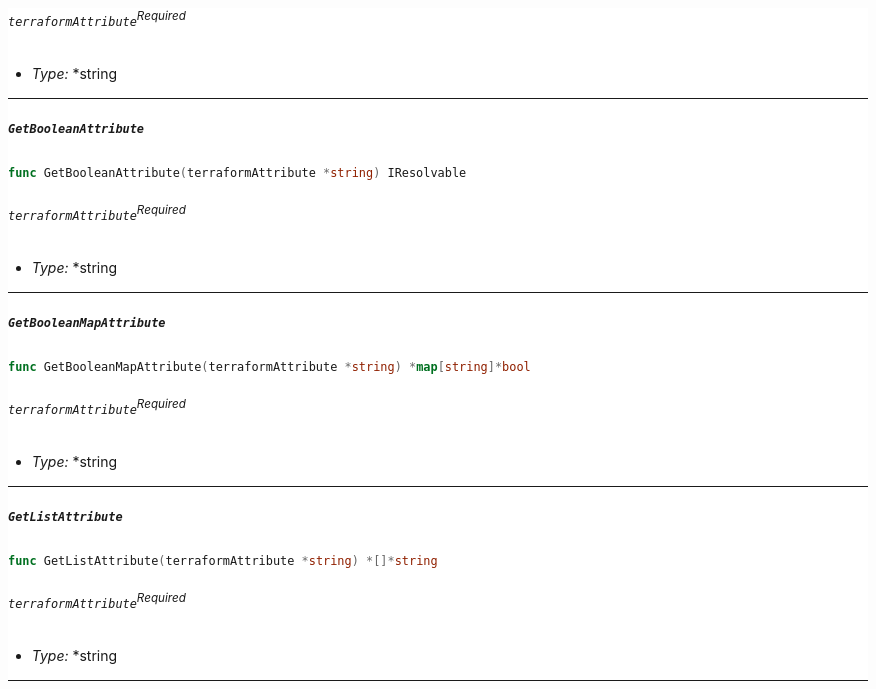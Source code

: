 ###### `terraformAttribute`<sup>Required</sup> <a name="terraformAttribute" id="@cdktf/provider-datadog.sensitiveDataScannerGroup.SensitiveDataScannerGroup.getAnyMapAttribute.parameter.terraformAttribute"></a>

- *Type:* *string

---

##### `GetBooleanAttribute` <a name="GetBooleanAttribute" id="@cdktf/provider-datadog.sensitiveDataScannerGroup.SensitiveDataScannerGroup.getBooleanAttribute"></a>

```go
func GetBooleanAttribute(terraformAttribute *string) IResolvable
```

###### `terraformAttribute`<sup>Required</sup> <a name="terraformAttribute" id="@cdktf/provider-datadog.sensitiveDataScannerGroup.SensitiveDataScannerGroup.getBooleanAttribute.parameter.terraformAttribute"></a>

- *Type:* *string

---

##### `GetBooleanMapAttribute` <a name="GetBooleanMapAttribute" id="@cdktf/provider-datadog.sensitiveDataScannerGroup.SensitiveDataScannerGroup.getBooleanMapAttribute"></a>

```go
func GetBooleanMapAttribute(terraformAttribute *string) *map[string]*bool
```

###### `terraformAttribute`<sup>Required</sup> <a name="terraformAttribute" id="@cdktf/provider-datadog.sensitiveDataScannerGroup.SensitiveDataScannerGroup.getBooleanMapAttribute.parameter.terraformAttribute"></a>

- *Type:* *string

---

##### `GetListAttribute` <a name="GetListAttribute" id="@cdktf/provider-datadog.sensitiveDataScannerGroup.SensitiveDataScannerGroup.getListAttribute"></a>

```go
func GetListAttribute(terraformAttribute *string) *[]*string
```

###### `terraformAttribute`<sup>Required</sup> <a name="terraformAttribute" id="@cdktf/provider-datadog.sensitiveDataScannerGroup.SensitiveDataScannerGroup.getListAttribute.parameter.terraformAttribute"></a>

- *Type:* *string

---